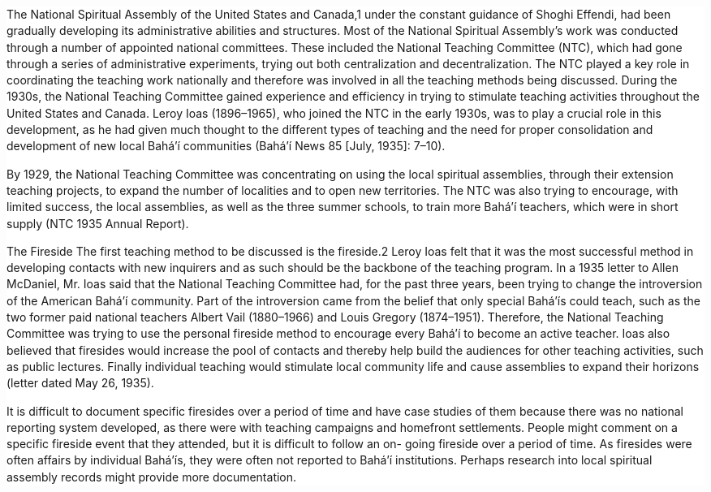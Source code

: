 The National Spiritual Assembly of the United States and Canada,1 under the constant guidance of Shoghi
Effendi, had been gradually developing its administrative abilities and structures. Most of the National Spiritual
Assembly’s work was conducted through a number of appointed national committees. These included the National
Teaching Committee (NTC), which had gone through a series of administrative experiments, trying out both
centralization and decentralization. The NTC played a key role in coordinating the teaching work nationally and
therefore was involved in all the teaching methods being discussed. During the 1930s, the National Teaching
Committee gained experience and efficiency in trying to stimulate teaching activities throughout the United States
and Canada. Leroy Ioas (1896–1965), who joined the NTC in the early 1930s, was to play a crucial role in this
development, as he had given much thought to the different types of teaching and the need for proper consolidation
and development of new local Bahá’í communities (Bahá’í News 85 [July, 1935]: 7–10).

By 1929, the National Teaching Committee was concentrating on using the local spiritual assemblies,
through their extension teaching projects, to expand the number of localities and to open new territories. The NTC
was also trying to encourage, with limited success, the local assemblies, as well as the three summer schools, to train
more Bahá’í teachers, which were in short supply (NTC 1935 Annual Report).

The Fireside
The first teaching method to be discussed is the fireside.2 Leroy Ioas felt that it was the most successful method in
developing contacts with new inquirers and as such should be the backbone of the teaching program. In a 1935 letter
to Allen McDaniel, Mr. Ioas said that the National Teaching Committee had, for the past three years, been trying to
change the introversion of the American Bahá’í community. Part of the introversion came from the belief that only
special Bahá’ís could teach, such as the two former paid national teachers Albert Vail (1880–1966) and Louis
Gregory (1874–1951). Therefore, the National Teaching Committee was trying to use the personal fireside method
to encourage every Bahá’í to become an active teacher. Ioas also believed that firesides would increase the pool of
contacts and thereby help build the audiences for other teaching activities, such as public lectures. Finally individual
teaching would stimulate local community life and cause assemblies to expand their horizons (letter dated May 26,
1935).

It is difficult to document specific firesides over a period of time and have case studies of them because
there was no national reporting system developed, as there were with teaching campaigns and homefront
settlements. People might comment on a specific fireside event that they attended, but it is difficult to follow an on-
going fireside over a period of time. As firesides were often affairs by individual Bahá’ís, they were often not
reported to Bahá’í institutions. Perhaps research into local spiritual assembly records might provide more
documentation.
